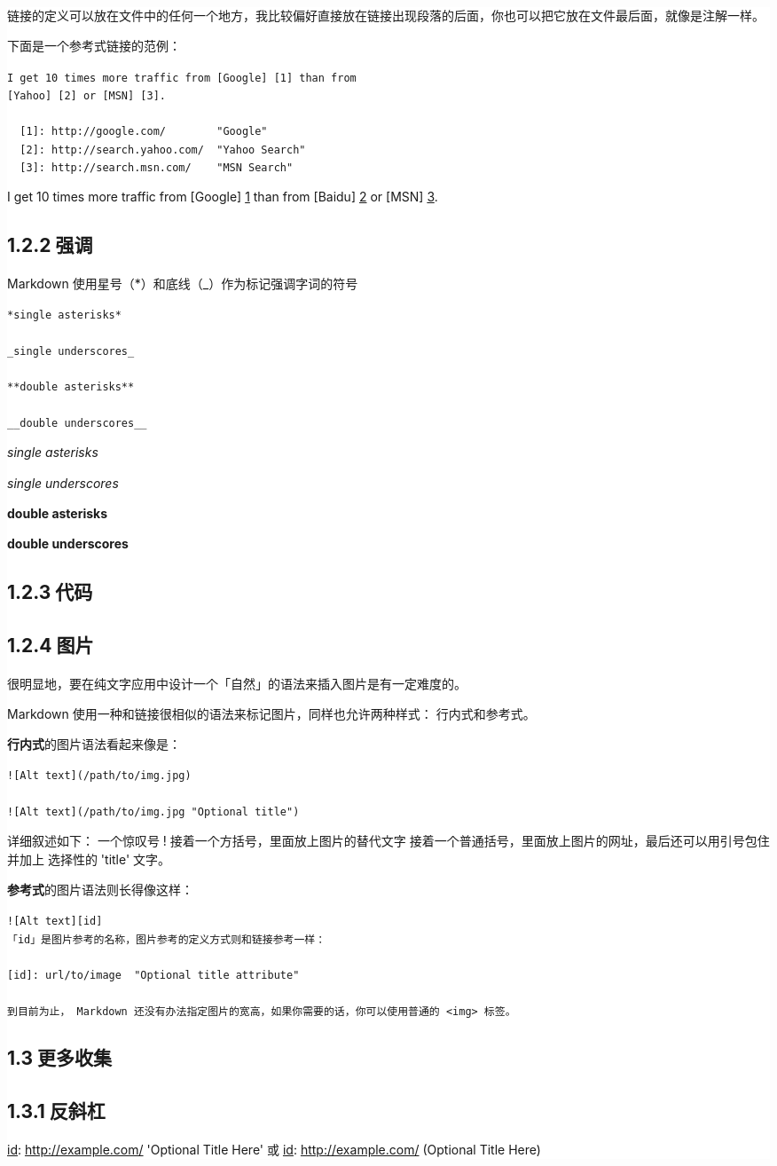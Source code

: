 [id]: http://example.com/  "Optional Title Here" 

链接的定义可以放在文件中的任何一个地方，我比较偏好直接放在链接出现段落的后面，你也可以把它放在文件最后面，就像是注解一样。

下面是一个参考式链接的范例：
``` example代码
I get 10 times more traffic from [Google] [1] than from
[Yahoo] [2] or [MSN] [3].

  [1]: http://google.com/        "Google"
  [2]: http://search.yahoo.com/  "Yahoo Search"
  [3]: http://search.msn.com/    "MSN Search"
```
I get 10 times more traffic from [Google] [1] than from
[Baidu] [2] or [MSN] [3].

  [1]: http://google.com/        "Google"
  [2]: http://www.baidu.com/  "Baidu Search"
  [3]: http://search.msn.com/    "MSN Search"

## **1.2.2 强调**
Markdown 使用星号（*）和底线（_）作为标记强调字词的符号
``` example代码
*single asterisks*

_single underscores_

**double asterisks**

__double underscores__
```
*single asterisks*

_single underscores_

**double asterisks**

__double underscores__


## **1.2.3 代码**

## **1.2.4 图片**
很明显地，要在纯文字应用中设计一个「自然」的语法来插入图片是有一定难度的。

Markdown 使用一种和链接很相似的语法来标记图片，同样也允许两种样式： 行内式和参考式。

**行内式**的图片语法看起来像是：
``` example代码
![Alt text](/path/to/img.jpg)

![Alt text](/path/to/img.jpg "Optional title")
```
详细叙述如下：
一个惊叹号 !
接着一个方括号，里面放上图片的替代文字
接着一个普通括号，里面放上图片的网址，最后还可以用引号包住并加上 选择性的 'title' 文字。

**参考式**的图片语法则长得像这样：
``` example代码
![Alt text][id]
「id」是图片参考的名称，图片参考的定义方式则和链接参考一样：

[id]: url/to/image  "Optional title attribute"

到目前为止， Markdown 还没有办法指定图片的宽高，如果你需要的话，你可以使用普通的 <img> 标签。
```
## **1.3 更多收集**

## **1.3.1 反斜杠**

[id]: http://example.com/  'Optional Title Here'   或
[id]: http://example.com/  (Optional Title Here)